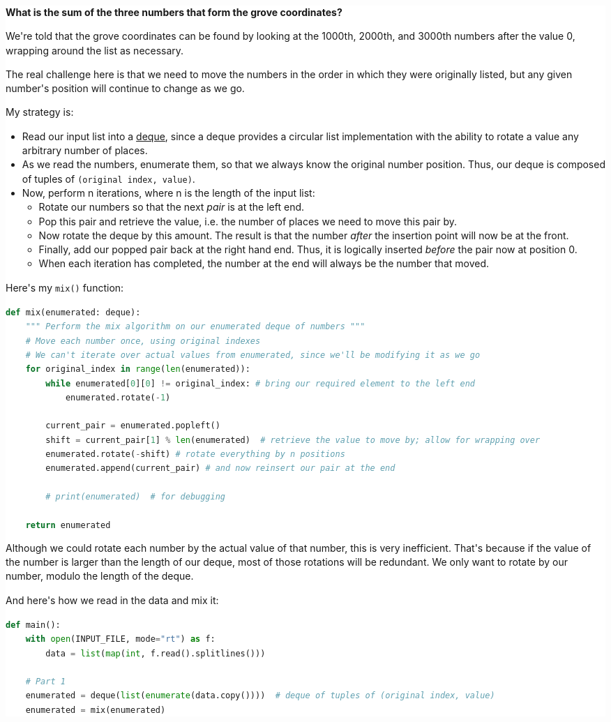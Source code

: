 **What is the sum of the three numbers that form the grove coordinates?**

We're told that the grove coordinates can be found by looking at the 1000th, 2000th, and 3000th numbers after the value 0, wrapping around the list as necessary.

The real challenge here is that we need to move the numbers in the order in which they were originally listed, but any given number's position will continue to change as we go.

My strategy is:

- Read our input list into a [deque](/python/lifo_fifo), since a deque provides a circular list implementation with the ability to rotate a value any arbitrary number of places.
- As we read the numbers, enumerate them, so that we always know the original number position.
  Thus, our deque is composed of tuples of `(original index, value)`.
- Now, perform n iterations, where n is the length of the input list:
  - Rotate our numbers so that the next _pair_ is at the left end.
  - Pop this pair and retrieve the value, i.e. the number of places we need to move this pair by.
  - Now rotate the deque by this amount. The result is that the number _after_ the insertion point will now be at the front.
  - Finally, add our popped pair back at the right hand end.  Thus, it is logically inserted _before_ the pair now at position 0.
  - When each iteration has completed, the number at the end will always be the number that moved.

Here's my `mix()` function:

```python
def mix(enumerated: deque):
    """ Perform the mix algorithm on our enumerated deque of numbers """
    # Move each number once, using original indexes
    # We can't iterate over actual values from enumerated, since we'll be modifying it as we go
    for original_index in range(len(enumerated)): 
        while enumerated[0][0] != original_index: # bring our required element to the left end
            enumerated.rotate(-1) 
    
        current_pair = enumerated.popleft() 
        shift = current_pair[1] % len(enumerated)  # retrieve the value to move by; allow for wrapping over
        enumerated.rotate(-shift) # rotate everything by n positions
        enumerated.append(current_pair) # and now reinsert our pair at the end
        
        # print(enumerated)  # for debugging
        
    return enumerated
```

Although we could rotate each number by the actual value of that number, this is very inefficient. That's because if the value of the number is larger than the length of our deque, most of those rotations will be redundant.  We only want to rotate by our number, modulo the length of the deque. 

And here's how we read in the data and mix it:

```python
def main():
    with open(INPUT_FILE, mode="rt") as f:
        data = list(map(int, f.read().splitlines()))
    
    # Part 1
    enumerated = deque(list(enumerate(data.copy())))  # deque of tuples of (original index, value)    
    enumerated = mix(enumerated)
```

